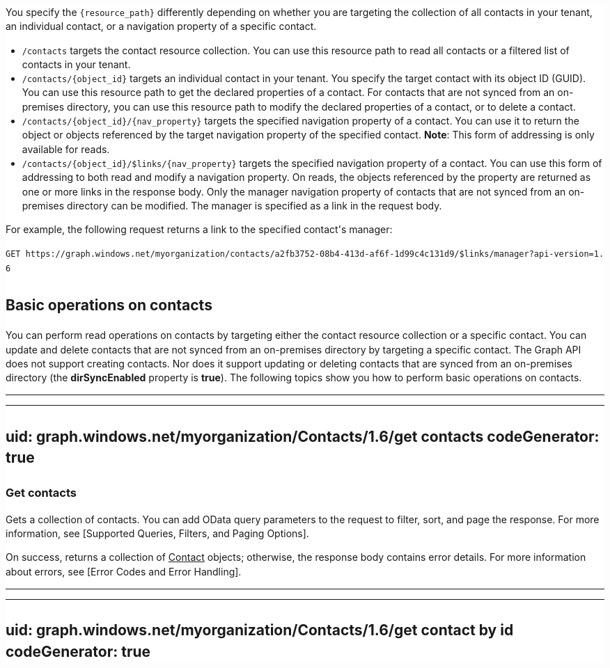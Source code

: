 You specify the `{resource_path}` differently depending on whether you are targeting the collection of all contacts in your tenant, an individual contact, or a navigation property of a specific contact.

- `/contacts` targets the contact resource collection. You can use this resource path to read all contacts or a filtered list of contacts in your tenant.
- `/contacts/{object_id}` targets an individual contact in your tenant. You specify the target contact with its object ID (GUID). You can use this resource path to get the declared properties of a contact. For contacts that are not synced from an on-premises directory, you can use this resource path to modify the declared properties of a contact, or to delete a contact.
- `/contacts/{object_id}/{nav_property}` targets the specified navigation property of a contact. You can use it to return the object or objects referenced by the target navigation property of the specified contact. **Note**: This form of addressing is only available for reads.
- `/contacts/{object_id}/$links/{nav_property}` targets the specified navigation property of a contact. You can use this form of addressing to both read and modify a navigation property. On reads, the objects referenced by the property are returned as one or more links in the response body. Only the manager navigation property of contacts that are not synced from an on-premises directory can be modified. The manager is  specified as a link in the request body.

For example, the following request returns a link to the specified contact's manager:

```no-highlight
GET https://graph.windows.net/myorganization/contacts/a2fb3752-08b4-413d-af6f-1d99c4c131d9/$links/manager?api-version=1.6
```

## Basic operations on contacts <a id="BasicContactOperations"> </a>
You can perform read operations on contacts by targeting either the contact resource collection or a specific contact. You can update and delete contacts that are not synced from an on-premises directory by targeting a specific contact. The Graph API does not support creating contacts. Nor does it support updating or deleting contacts that are synced from an on-premises directory (the **dirSyncEnabled** property is **true**). The following topics show you how to perform basic operations on contacts.

****

---
uid: graph.windows.net/myorganization/Contacts/1.6/get contacts
codeGenerator: true
---

### Get contacts <a id="GetContacts"> </a>
Gets a collection of contacts. You can add OData query parameters to the request to filter, sort, and page the response. For more information, see [Supported Queries, Filters, and Paging Options].

On success, returns a collection of [Contact] objects; otherwise, the response body contains error details. For more information about errors, see [Error Codes and Error Handling].

****

---
uid: graph.windows.net/myorganization/Contacts/1.6/get contact by id
codeGenerator: true
---


[Application]: ./entity-and-complex-type-reference.md#ApplicationEntity
[AppRoleAssignment]: ./entity-and-complex-type-reference.md#AppRoleAssignmentEntity
[Contact]: ./entity-and-complex-type-reference.md#ContactEntity
[Contract]: ./entity-and-complex-type-reference.md#ContractEntity
[Device]: ./entity-and-complex-type-reference.md#DeviceEntity
[DirectoryLinkChange]: ./entity-and-complex-type-reference.md#DirectoryLinkChangeEntity
[DirectoryObject]: ./entity-and-complex-type-reference.md#DirectoryObjectEntity
[DirectoryRole]: ./entity-and-complex-type-reference.md#DirectoryRoleEntity
[DirectoryRoleTemplate]: ./entity-and-complex-type-reference.md#DirectoryRoleTemplateEntity
[Domain (preview)]: ./entity-and-complex-type-reference.md#DomainEntity
[DomainDnsRecord]: ./entity-and-complex-type-reference.md#DomainDnsRecordEntity
[DomainDnsCnameRecord]: ./entity-and-complex-type-reference.md#DomainDnsCnameRecordEntity
[DomainDnsMxRecord]: ./entity-and-complex-type-reference.md#DomainDnsMxRecordEntity
[DomainDnsSrvRecord]: ./entity-and-complex-type-reference.md#DomainDnsSrvRecordEntity
[DomainDnsTxtRecord]: ./entity-and-complex-type-reference.md#DomainDnsTxtRecordEntity
[DomainDnsUnavailableRecord]: ./entity-and-complex-type-reference.md#DomainDnsUnavailableRecordEntity
[ExtensionProperty]: ./entity-and-complex-type-reference.md#ExtensionPropertyEntity
[Group]: ./entity-and-complex-type-reference.md#GroupEntity
[OAuth2PermissionGrant]: ./entity-and-complex-type-reference.md#OAuth2PermissionGrantEntity
[ServicePrincipal]: ./entity-and-complex-type-reference.md#ServicePrincipalEntity
[SubscribedSku]: ./entity-and-complex-type-reference.md#SubscribedSkuEntity
[TenantDetail]: ./entity-and-complex-type-reference.md#TenantDetailEntity
[User]: ./entity-and-complex-type-reference.md#UserEntity
[AlternativeSecurityId]: ./entity-and-complex-type-reference.md#AlternativeSecurityIdType
[AppRole]: ./entity-and-complex-type-reference.md#AppRoleType
[AssignedLicense]: ./entity-and-complex-type-reference.md#AssignedLicenseType
[AssignedPlan]: ./entity-and-complex-type-reference.md#AssignedPlanType
[KeyCredential]: ./entity-and-complex-type-reference.md#KeyCredentialType
[LicenseUnitsDetail]: ./entity-and-complex-type-reference.md#LicenseUnitsDetailType
[OAuth2Permission]: ./entity-and-complex-type-reference.md#OAuth2PermissionType
[PasswordCredential]: ./entity-and-complex-type-reference.md#PasswordCredentialType
[PasswordProfile]: ./entity-and-complex-type-reference.md#PasswordProfileType
[ProvisionedPlan]: ./entity-and-complex-type-reference.md#ProvisionedPlanType
[ProvisioningError]: ./entity-and-complex-type-reference.md#ProvisioningErrorType
[RequiredResourceAccess]: ./entity-and-complex-type-reference.md#RequiredResourceAccessType
[ResourceAccess]: ./entity-and-complex-type-reference.md#ResourceAccessType
[ServicePlanInfo]: ./entity-and-complex-type-reference.md#ServicePlanInfoType
[ServicePrincipalAuthenticationPolicy]: ./entity-and-complex-type-reference.md#ServicePrincipalAuthenticationPolicyType
[VerifiedDomain]: ./entity-and-complex-type-reference.md#VerifiedDomainType
[Graph API QuickStart on Azure on Azure.com]: https://azure.microsoft.com/documentation/articles/active-directory-graph-api-quickstart/